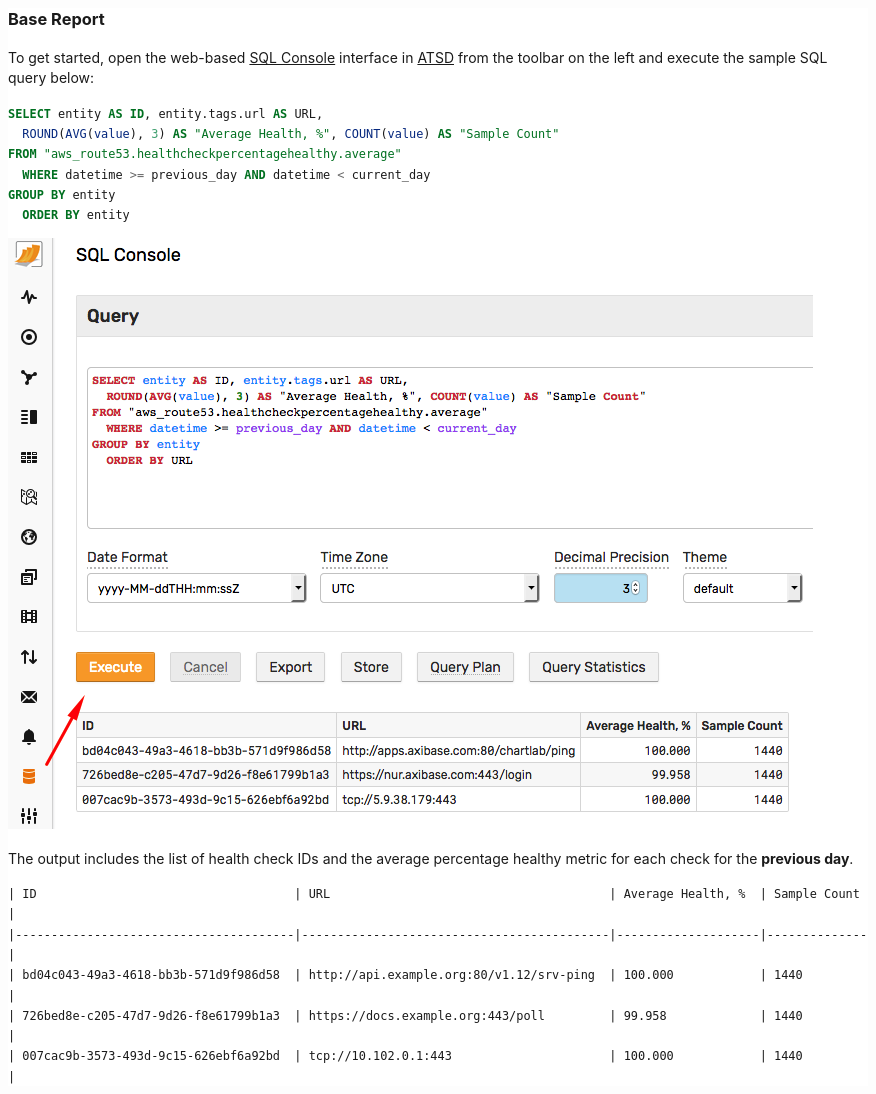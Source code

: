 ### Base Report

To get started, open the web-based [SQL Console](https://axibase.com/docs/atsd/sql/) interface in [ATSD](https://axibase.com/docs/atsd/) from the toolbar on the left and execute the sample SQL query below:

```sql
SELECT entity AS ID, entity.tags.url AS URL,
  ROUND(AVG(value), 3) AS "Average Health, %", COUNT(value) AS "Sample Count"
FROM "aws_route53.healthcheckpercentagehealthy.average"
  WHERE datetime >= previous_day AND datetime < current_day
GROUP BY entity
  ORDER BY entity
```

![](./images/route53-base.png)

The output includes the list of health check IDs and the average percentage healthy metric for each check for the **previous day**.

```ls
| ID                                    | URL                                       | Average Health, %  | Sample Count |
|---------------------------------------|-------------------------------------------|--------------------|--------------|
| bd04c043-49a3-4618-bb3b-571d9f986d58  | http://api.example.org:80/v1.12/srv-ping  | 100.000            | 1440         |
| 726bed8e-c205-47d7-9d26-f8e61799b1a3  | https://docs.example.org:443/poll         | 99.958             | 1440         |
| 007cac9b-3573-493d-9c15-626ebf6a92bd  | tcp://10.102.0.1:443                      | 100.000            | 1440         |
```
